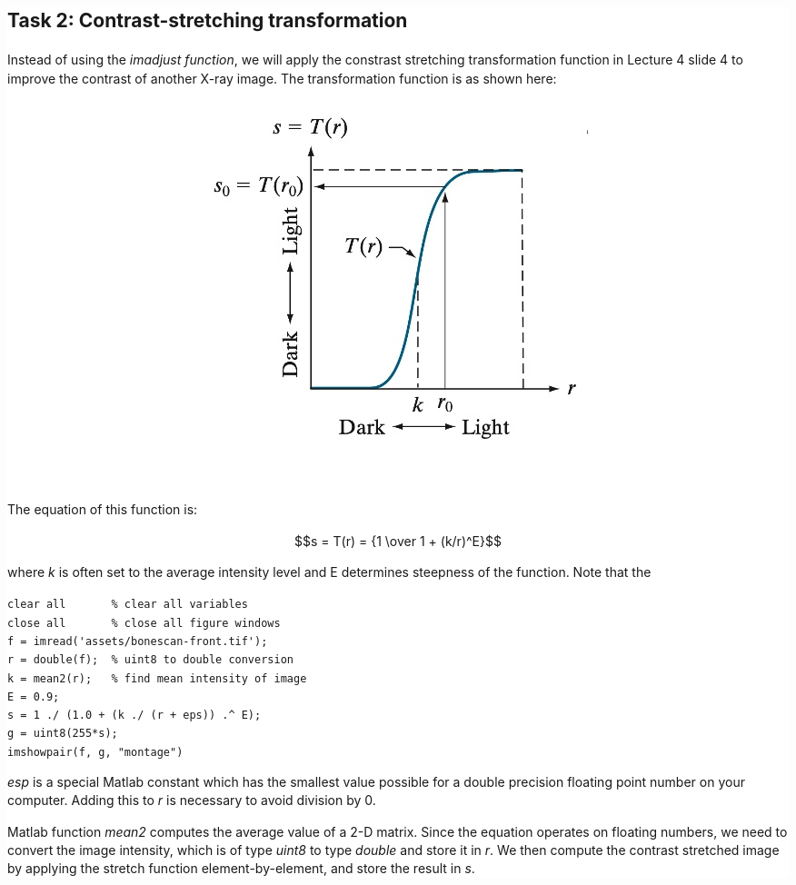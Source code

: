 ## Task 2: Contrast-stretching transformation

Instead of using the *_imadjust function_*, we will apply the constrast stretching transformation function in Lecture 4 slide 4 to improve the contrast of another X-ray image.  The transformation function is as shown here:

<p align="center"> <img src="assets/stretch.jpg" /> </p><BR>

The equation of this function is:

$$s = T(r) = {1 \over 1 + (k/r)^E}$$

where *_k_* is often set to the average intensity level and E determines steepness of the function. Note that the 

```
clear all       % clear all variables
close all       % close all figure windows
f = imread('assets/bonescan-front.tif');
r = double(f);  % uint8 to double conversion
k = mean2(r);   % find mean intensity of image
E = 0.9;
s = 1 ./ (1.0 + (k ./ (r + eps)) .^ E);
g = uint8(255*s);
imshowpair(f, g, "montage")
```
_esp_ is a special Matlab constant which has the smallest value possible for a double precision floating point number on your computer.  Adding this to _r_ is necessary to avoid division by 0.

Matlab function *_mean2_* computes the average value of a 2-D matrix.  Since the equation operates on floating numbers, we need to convert the image intensity, which is of type _uint8_ to type _double_ and store it in _r_.  We then compute the contrast stretched image by applying the stretch function element-by-element, and store the result in _s_.  
